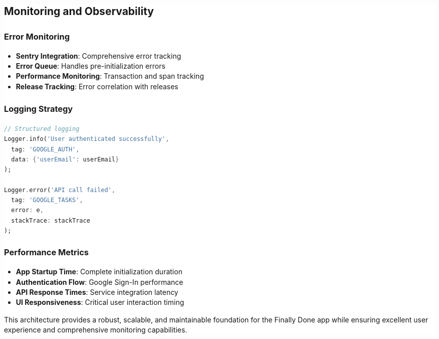 ## Monitoring and Observability

### Error Monitoring

- **Sentry Integration**: Comprehensive error tracking
- **Error Queue**: Handles pre-initialization errors
- **Performance Monitoring**: Transaction and span tracking
- **Release Tracking**: Error correlation with releases

### Logging Strategy

```dart
// Structured logging
Logger.info('User authenticated successfully', 
  tag: 'GOOGLE_AUTH',
  data: {'userEmail': userEmail}
);

Logger.error('API call failed',
  tag: 'GOOGLE_TASKS',
  error: e,
  stackTrace: stackTrace
);
```

### Performance Metrics

- **App Startup Time**: Complete initialization duration
- **Authentication Flow**: Google Sign-In performance
- **API Response Times**: Service integration latency
- **UI Responsiveness**: Critical user interaction timing

This architecture provides a robust, scalable, and maintainable foundation for the Finally Done app while ensuring excellent user experience and comprehensive monitoring capabilities.
